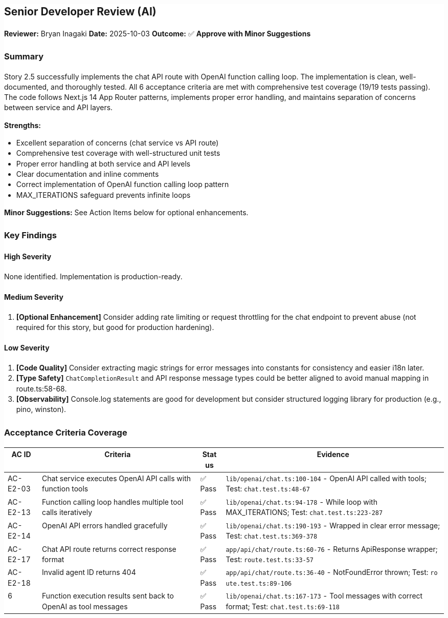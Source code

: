 
## Senior Developer Review (AI)

**Reviewer:** Bryan Inagaki
**Date:** 2025-10-03
**Outcome:** ✅ **Approve with Minor Suggestions**

### Summary

Story 2.5 successfully implements the chat API route with OpenAI function calling loop. The implementation is clean, well-documented, and thoroughly tested. All 6 acceptance criteria are met with comprehensive test coverage (19/19 tests passing). The code follows Next.js 14 App Router patterns, implements proper error handling, and maintains separation of concerns between service and API layers.

**Strengths:**
- Excellent separation of concerns (chat service vs API route)
- Comprehensive test coverage with well-structured unit tests
- Proper error handling at both service and API levels
- Clear documentation and inline comments
- Correct implementation of OpenAI function calling loop pattern
- MAX_ITERATIONS safeguard prevents infinite loops

**Minor Suggestions:** See Action Items below for optional enhancements.

### Key Findings

#### High Severity
None identified. Implementation is production-ready.

#### Medium Severity
1. **[Optional Enhancement]** Consider adding rate limiting or request throttling for the chat endpoint to prevent abuse (not required for this story, but good for production hardening).

#### Low Severity
1. **[Code Quality]** Consider extracting magic strings for error messages into constants for consistency and easier i18n later.
2. **[Type Safety]** `ChatCompletionResult` and API response message types could be better aligned to avoid manual mapping in route.ts:58-68.
3. **[Observability]** Console.log statements are good for development but consider structured logging library for production (e.g., pino, winston).

### Acceptance Criteria Coverage

| AC ID | Criteria | Status | Evidence |
|-------|----------|--------|----------|
| AC-E2-03 | Chat service executes OpenAI API calls with function tools | ✅ Pass | `lib/openai/chat.ts:100-104` - OpenAI API called with tools; Test: `chat.test.ts:48-67` |
| AC-E2-13 | Function calling loop handles multiple tool calls iteratively | ✅ Pass | `lib/openai/chat.ts:94-178` - While loop with MAX_ITERATIONS; Test: `chat.test.ts:223-287` |
| AC-E2-14 | OpenAI API errors handled gracefully | ✅ Pass | `lib/openai/chat.ts:190-193` - Wrapped in clear error message; Test: `chat.test.ts:369-378` |
| AC-E2-17 | Chat API route returns correct response format | ✅ Pass | `app/api/chat/route.ts:60-76` - Returns ApiResponse wrapper; Test: `route.test.ts:33-57` |
| AC-E2-18 | Invalid agent ID returns 404 | ✅ Pass | `app/api/chat/route.ts:36-40` - NotFoundError thrown; Test: `route.test.ts:89-106` |
| 6 | Function execution results sent back to OpenAI as tool messages | ✅ Pass | `lib/openai/chat.ts:167-173` - Tool messages with correct format; Test: `chat.test.ts:69-118` |
